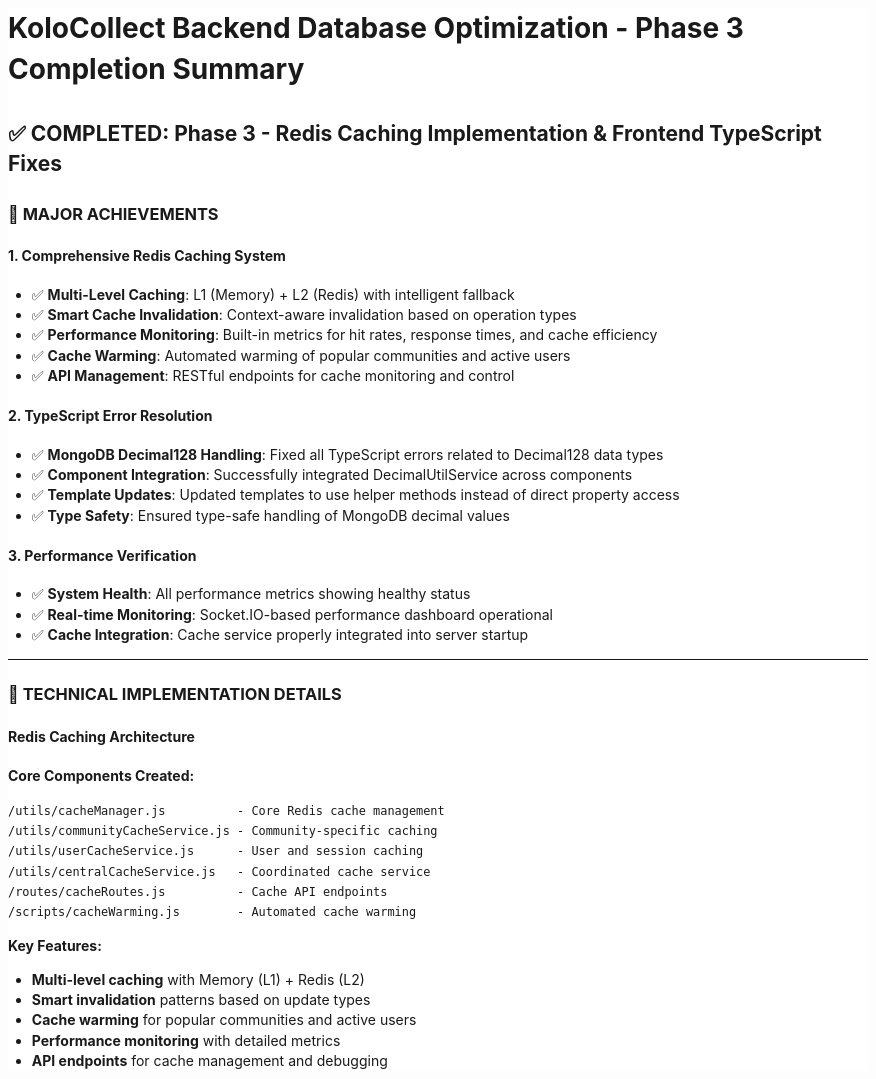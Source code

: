 # KoloCollect Backend Database Optimization - Phase 3 Completion Summary

## ✅ COMPLETED: Phase 3 - Redis Caching Implementation & Frontend TypeScript Fixes

### 🚀 **MAJOR ACHIEVEMENTS**

#### **1. Comprehensive Redis Caching System**

- ✅ **Multi-Level Caching**: L1 (Memory) + L2 (Redis) with intelligent fallback
- ✅ **Smart Cache Invalidation**: Context-aware invalidation based on operation types
- ✅ **Performance Monitoring**: Built-in metrics for hit rates, response times, and cache efficiency
- ✅ **Cache Warming**: Automated warming of popular communities and active users
- ✅ **API Management**: RESTful endpoints for cache monitoring and control

#### **2. TypeScript Error Resolution** 

- ✅ **MongoDB Decimal128 Handling**: Fixed all TypeScript errors related to Decimal128 data types
- ✅ **Component Integration**: Successfully integrated DecimalUtilService across components
- ✅ **Template Updates**: Updated templates to use helper methods instead of direct property access
- ✅ **Type Safety**: Ensured type-safe handling of MongoDB decimal values

#### **3. Performance Verification**

- ✅ **System Health**: All performance metrics showing healthy status
- ✅ **Real-time Monitoring**: Socket.IO-based performance dashboard operational
- ✅ **Cache Integration**: Cache service properly integrated into server startup

---

### 🔧 **TECHNICAL IMPLEMENTATION DETAILS**

#### **Redis Caching Architecture**

**Core Components Created:**

```
/utils/cacheManager.js          - Core Redis cache management
/utils/communityCacheService.js - Community-specific caching
/utils/userCacheService.js      - User and session caching  
/utils/centralCacheService.js   - Coordinated cache service
/routes/cacheRoutes.js          - Cache API endpoints
/scripts/cacheWarming.js        - Automated cache warming
```

**Key Features:**

- **Multi-level caching** with Memory (L1) + Redis (L2)
- **Smart invalidation** patterns based on update types
- **Cache warming** for popular communities and active users
- **Performance monitoring** with detailed metrics
- **API endpoints** for cache management and debugging

